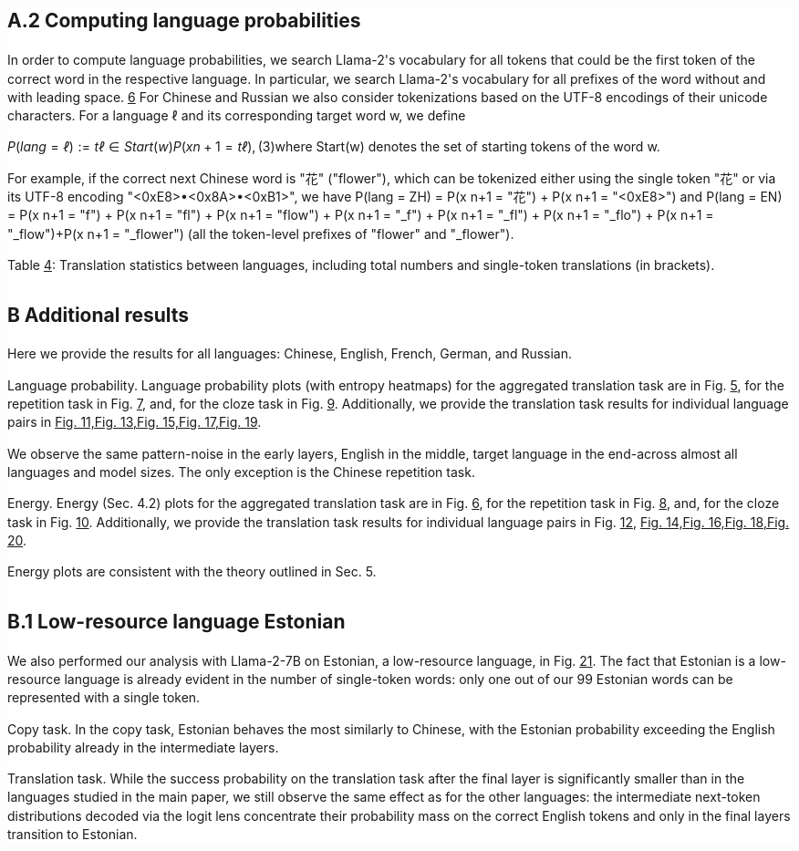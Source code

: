 ## A.2 Computing language probabilities

In order to compute language probabilities, we search Llama-2's vocabulary for all tokens that could be the first token of the correct word in the respective language. In particular, we search Llama-2's vocabulary for all prefixes of the word without and with leading space. [6](#foot_4) For Chinese and Russian we also consider tokenizations based on the UTF-8 encodings of their unicode characters. For a language ℓ and its corresponding target word w, we define

$P(lang = ℓ) := t ℓ ∈Start(w) P(x n+1 = t ℓ ),(3)$where Start(w) denotes the set of starting tokens of the word w.

For example, if the correct next Chinese word is "花" ("flower"), which can be tokenized either using the single token "花" or via its UTF-8 encoding "<0xE8>•<0x8A>•<0xB1>", we have P(lang = ZH) = P(x n+1 = "花") + P(x n+1 = "<0xE8>") and P(lang = EN) = P(x n+1 = "f") + P(x n+1 = "fl") + P(x n+1 = "flow") + P(x n+1 = "_f") + P(x n+1 = "_fl") + P(x n+1 = "_flo") + P(x n+1 = "_flow")+P(x n+1 = "_flower") (all the token-level prefixes of "flower" and "_flower").

Table [4](#): Translation statistics between languages, including total numbers and single-token translations (in brackets).

## B Additional results

Here we provide the results for all languages: Chinese, English, French, German, and Russian.

Language probability. Language probability plots (with entropy heatmaps) for the aggregated translation task are in Fig. [5](#), for the repetition task in Fig. [7](#), and, for the cloze task in Fig. [9](#). Additionally, we provide the translation task results for individual language pairs in [Fig. 11,](#)[Fig. 13,](#)[Fig. 15,](#)[Fig. 17,](#)[Fig. 19](#).

We observe the same pattern-noise in the early layers, English in the middle, target language in the end-across almost all languages and model sizes. The only exception is the Chinese repetition task.

Energy. Energy (Sec. 4.2) plots for the aggregated translation task are in Fig. [6](#), for the repetition task in Fig. [8](#), and, for the cloze task in Fig. [10](#). Additionally, we provide the translation task results for individual language pairs in Fig. [12](#fig_0), [Fig. 14,](#)[Fig. 16,](#)[Fig. 18,](#)[Fig. 20](#).

Energy plots are consistent with the theory outlined in Sec. 5.

## B.1 Low-resource language Estonian

We also performed our analysis with Llama-2-7B on Estonian, a low-resource language, in Fig. [21](#fig_0). The fact that Estonian is a low-resource language is already evident in the number of single-token words: only one out of our 99 Estonian words can be represented with a single token.

Copy task. In the copy task, Estonian behaves the most similarly to Chinese, with the Estonian probability exceeding the English probability already in the intermediate layers.

Translation task. While the success probability on the translation task after the final layer is significantly smaller than in the languages studied in the main paper, we still observe the same effect as for the other languages: the intermediate next-token distributions decoded via the logit lens concentrate their probability mass on the correct English tokens and only in the final layers transition to Estonian.
